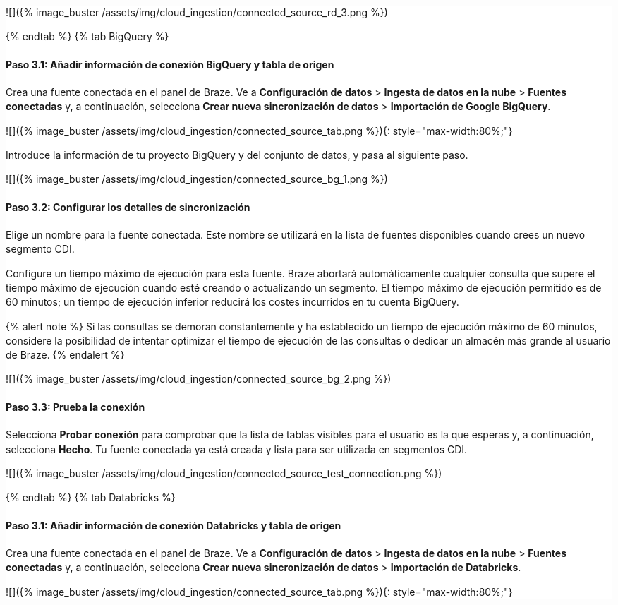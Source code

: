 ![]({% image_buster /assets/img/cloud_ingestion/connected_source_rd_3.png %})

{% endtab %}
{% tab BigQuery %}
#### Paso 3.1: Añadir información de conexión BigQuery y tabla de origen

Crea una fuente conectada en el panel de Braze. Ve a **Configuración de datos** > **Ingesta de datos en la nube** > **Fuentes conectadas** y, a continuación, selecciona **Crear nueva sincronización de datos** > **Importación de Google BigQuery**.

![]({% image_buster /assets/img/cloud_ingestion/connected_source_tab.png %}){: style="max-width:80%;"}

Introduce la información de tu proyecto BigQuery y del conjunto de datos, y pasa al siguiente paso.

![]({% image_buster /assets/img/cloud_ingestion/connected_source_bg_1.png %})

#### Paso 3.2: Configurar los detalles de sincronización

Elige un nombre para la fuente conectada. Este nombre se utilizará en la lista de fuentes disponibles cuando crees un nuevo segmento CDI. 

Configure un tiempo máximo de ejecución para esta fuente. Braze abortará automáticamente cualquier consulta que supere el tiempo máximo de ejecución cuando esté creando o actualizando un segmento. El tiempo máximo de ejecución permitido es de 60 minutos; un tiempo de ejecución inferior reducirá los costes incurridos en tu cuenta BigQuery. 

{% alert note %}
Si las consultas se demoran constantemente y ha establecido un tiempo de ejecución máximo de 60 minutos, considere la posibilidad de intentar optimizar el tiempo de ejecución de las consultas o dedicar un almacén más grande al usuario de Braze.
{% endalert %}

![]({% image_buster /assets/img/cloud_ingestion/connected_source_bg_2.png %})

#### Paso 3.3: Prueba la conexión

Selecciona **Probar conexión** para comprobar que la lista de tablas visibles para el usuario es la que esperas y, a continuación, selecciona **Hecho**. Tu fuente conectada ya está creada y lista para ser utilizada en segmentos CDI.

![]({% image_buster /assets/img/cloud_ingestion/connected_source_test_connection.png %})

{% endtab %}
{% tab Databricks %}
#### Paso 3.1: Añadir información de conexión Databricks y tabla de origen

Crea una fuente conectada en el panel de Braze. Ve a **Configuración de datos** > **Ingesta de datos en la nube** > **Fuentes conectadas** y, a continuación, selecciona **Crear nueva sincronización de datos** > **Importación de Databricks**.

![]({% image_buster /assets/img/cloud_ingestion/connected_source_tab.png %}){: style="max-width:80%;"}
